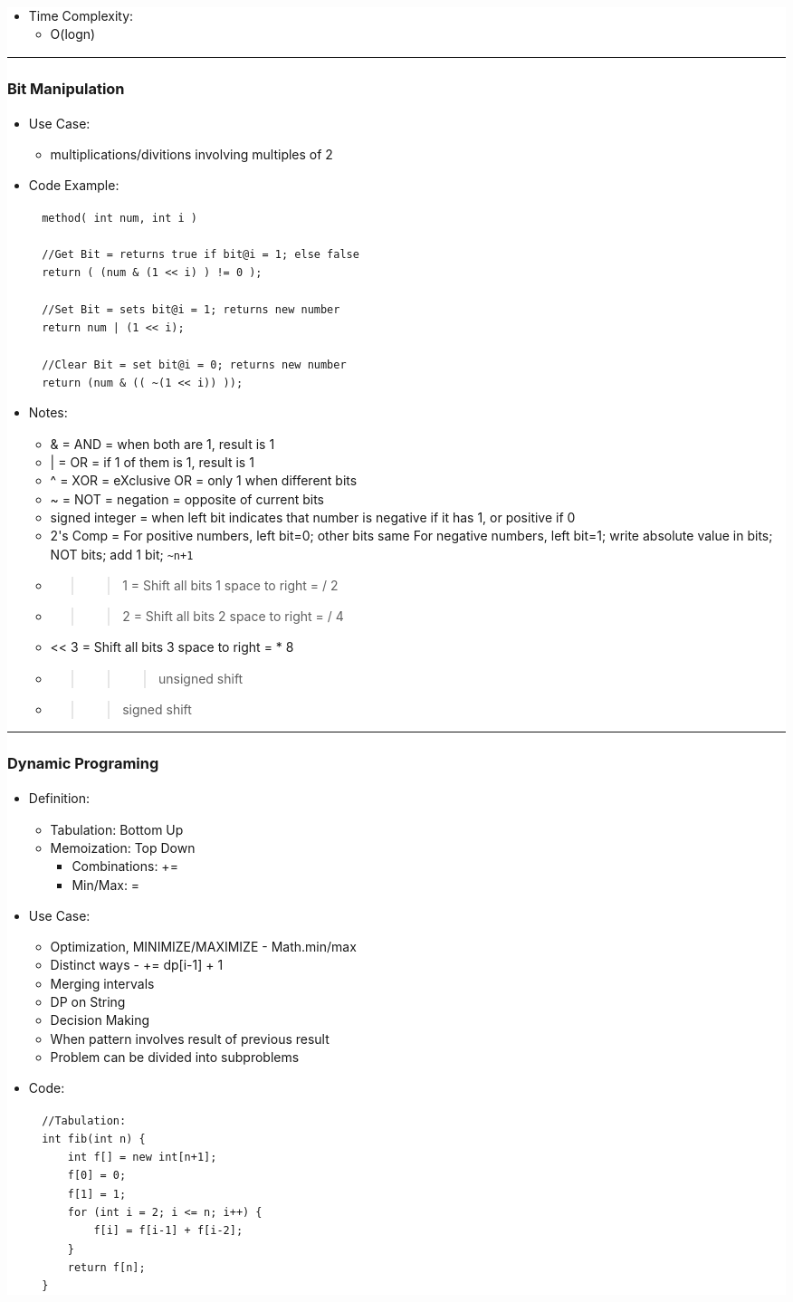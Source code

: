 - Time Complexity:
	- O(logn)

***
### Bit Manipulation
- Use Case:
	- multiplications/divitions involving multiples of 2
- Code Example:
		
		method( int num, int i )

		//Get Bit = returns true if bit@i = 1; else false
		return ( (num & (1 << i) ) != 0 );

		//Set Bit = sets bit@i = 1; returns new number
		return num | (1 << i);

		//Clear Bit = set bit@i = 0; returns new number
		return (num & (( ~(1 << i)) ));

- Notes:
	- & = AND = when both are 1, result is 1
	- | =  OR = if 1 of them is 1, result is 1
	- ^ = XOR = eXclusive OR = only 1 when different bits
	- ~ = NOT = negation = opposite of current bits
	- signed integer = when left bit indicates that number is negative if it has 1, or positive if 0
	- 2's Comp = For positive numbers, left bit=0; other bits same
				 For negative numbers, left bit=1; write absolute value in bits; NOT bits; add 1 bit; `~n+1`
	- >> 1 = Shift all bits 1 space to right = / 2
	- >> 2 = Shift all bits 2 space to right = / 4
	- << 3 = Shift all bits 3 space to right = * 8
	- >>> unsigned shift
	- >> 	signed shift

***
### Dynamic Programing
- Definition:
	 - Tabulation: Bottom Up
	 - Memoization: Top Down
	 	- Combinations: +=
	 	- Min/Max: =
- Use Case:
	 - Optimization, MINIMIZE/MAXIMIZE 		- Math.min/max
	 - Distinct ways						- += dp[i-1] + 1 
	 - Merging intervals
	 - DP on String
	 - Decision Making
	 - When pattern involves result of previous result
	 - Problem can be divided into subproblems
- Code:

		//Tabulation:
		int fib(int n) { 
		    int f[] = new int[n+1]; 
		    f[0] = 0; 
		    f[1] = 1; 
		    for (int i = 2; i <= n; i++) {
				f[i] = f[i-1] + f[i-2]; 
			}
		    return f[n]; 
		}
